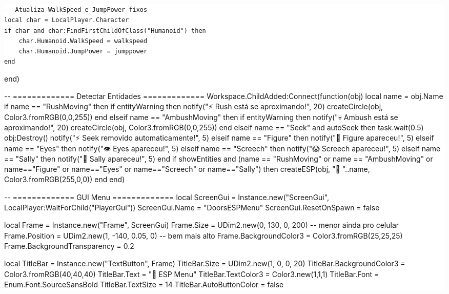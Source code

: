     -- Atualiza WalkSpeed e JumpPower fixos
    local char = LocalPlayer.Character
    if char and char:FindFirstChildOfClass("Humanoid") then
        char.Humanoid.WalkSpeed = walkspeed
        char.Humanoid.JumpPower = jumppower
    end
end)

-- ============= Detectar Entidades =============
Workspace.ChildAdded:Connect(function(obj)
    local name = obj.Name
    if name == "RushMoving" then
        if entityWarning then
            notify("⚡ Rush está se aproximando!", 20)
            createCircle(obj, Color3.fromRGB(0,0,255))
        end
    elseif name == "AmbushMoving" then
        if entityWarning then
            notify("💀 Ambush está se aproximando!", 20)
            createCircle(obj, Color3.fromRGB(0,0,255))
        end
    elseif name == "Seek" and autoSeek then
        task.wait(0.5) obj:Destroy()
        notify("⚡ Seek removido automaticamente!", 5)
    elseif name == "Figure" then
        notify("📖 Figure apareceu!", 5)
    elseif name == "Eyes" then
        notify("👁️ Eyes apareceu!", 5)
    elseif name == "Screech" then
        notify("😱 Screech apareceu!", 5)
    elseif name == "Sally" then
        notify("👻 Sally apareceu!", 5)
    end
    if showEntities and (name == "RushMoving" or name == "AmbushMoving" or name=="Figure" or name=="Eyes" or name=="Screech" or name=="Sally") then
        createESP(obj, "👻 "..name, Color3.fromRGB(255,0,0))
    end
end)

-- ============= GUI Menu =============
local ScreenGui = Instance.new("ScreenGui", LocalPlayer:WaitForChild("PlayerGui"))
ScreenGui.Name = "DoorsESPMenu"
ScreenGui.ResetOnSpawn = false

local Frame = Instance.new("Frame", ScreenGui)
Frame.Size = UDim2.new(0, 130, 0, 200) -- menor ainda pro celular
Frame.Position = UDim2.new(1, -140, 0.05, 0) -- bem mais alto
Frame.BackgroundColor3 = Color3.fromRGB(25,25,25)
Frame.BackgroundTransparency = 0.2

local TitleBar = Instance.new("TextButton", Frame)
TitleBar.Size = UDim2.new(1, 0, 0, 20)
TitleBar.BackgroundColor3 = Color3.fromRGB(40,40,40)
TitleBar.Text = "📌 ESP Menu"
TitleBar.TextColor3 = Color3.new(1,1,1)
TitleBar.Font = Enum.Font.SourceSansBold
TitleBar.TextSize = 14
TitleBar.AutoButtonColor = false
